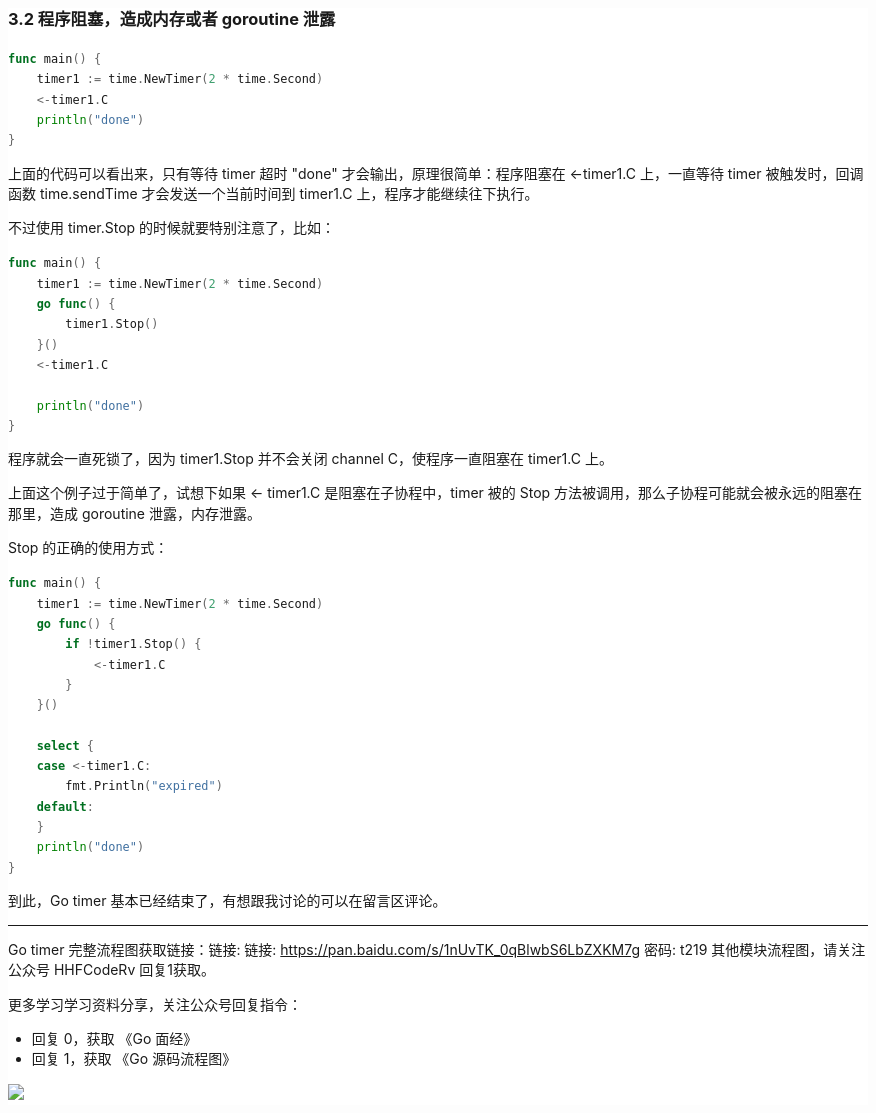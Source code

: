 ### 3.2 程序阻塞，造成内存或者 goroutine 泄露

```go
func main() {
    timer1 := time.NewTimer(2 * time.Second)
    <-timer1.C
    println("done")
}
```

上面的代码可以看出来，只有等待 timer 超时 "done" 才会输出，原理很简单：程序阻塞在 <-timer1.C 上，一直等待 timer 被触发时，回调函数 time.sendTime 才会发送一个当前时间到 timer1.C 上，程序才能继续往下执行。

不过使用 timer.Stop 的时候就要特别注意了，比如：
```go
func main() {
    timer1 := time.NewTimer(2 * time.Second)
    go func() {
        timer1.Stop()
    }()
    <-timer1.C

    println("done")
}
```
程序就会一直死锁了，因为 timer1.Stop 并不会关闭 channel C，使程序一直阻塞在 timer1.C 上。

上面这个例子过于简单了，试想下如果 <- timer1.C 是阻塞在子协程中，timer 被的 Stop 方法被调用，那么子协程可能就会被永远的阻塞在那里，造成 goroutine 泄露，内存泄露。

Stop 的正确的使用方式：

```go
func main() {
    timer1 := time.NewTimer(2 * time.Second)
    go func() {
        if !timer1.Stop() {
            <-timer1.C
        }
    }()

    select {
    case <-timer1.C:
        fmt.Println("expired")
    default:
    }
    println("done")
}
```

到此，Go timer 基本已经结束了，有想跟我讨论的可以在留言区评论。

------------------------------------
Go timer 完整流程图获取链接：链接: 链接: https://pan.baidu.com/s/1nUvTK_0qBlwbS6LbZXKM7g 密码: t219 其他模块流程图，请关注公众号 HHFCodeRv 回复1获取。

更多学习学习资料分享，关注公众号回复指令：

* 回复 0，获取 《Go 面经》
* 回复 1，获取 《Go 源码流程图》

![](https://cdn.jsdelivr.net/gh/georgehao/img/me.png)